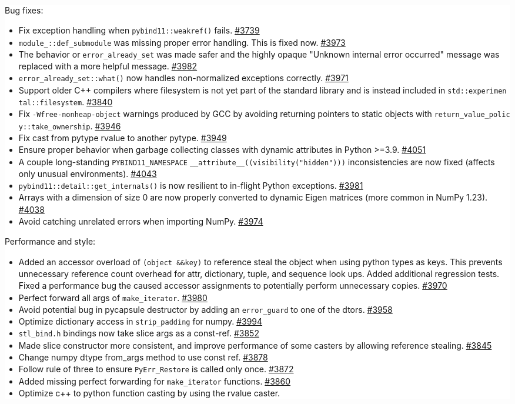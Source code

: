 Bug fixes:

- Fix exception handling when `pybind11::weakref()` fails.
  [#3739](https://github.com/pybind/pybind11/pull/3739)
- `module_::def_submodule` was missing proper error handling. This is
  fixed now. [#3973](https://github.com/pybind/pybind11/pull/3973)
- The behavior or `error_already_set` was made safer and the highly
  opaque "Unknown internal error occurred" message was replaced with a
  more helpful message.
  [#3982](https://github.com/pybind/pybind11/pull/3982)
- `error_already_set::what()` now handles non-normalized exceptions
  correctly. [#3971](https://github.com/pybind/pybind11/pull/3971)
- Support older C++ compilers where filesystem is not yet part of the
  standard library and is instead included in
  `std::experimental::filesystem`.
  [#3840](https://github.com/pybind/pybind11/pull/3840)
- Fix `-Wfree-nonheap-object` warnings produced by GCC by avoiding
  returning pointers to static objects with
  `return_value_policy::take_ownership`.
  [#3946](https://github.com/pybind/pybind11/pull/3946)
- Fix cast from pytype rvalue to another pytype.
  [#3949](https://github.com/pybind/pybind11/pull/3949)
- Ensure proper behavior when garbage collecting classes with dynamic
  attributes in Python \>=3.9.
  [#4051](https://github.com/pybind/pybind11/pull/4051)
- A couple long-standing `PYBIND11_NAMESPACE`
  `__attribute__((visibility("hidden")))` inconsistencies are now fixed
  (affects only unusual environments).
  [#4043](https://github.com/pybind/pybind11/pull/4043)
- `pybind11::detail::get_internals()` is now resilient to in-flight
  Python exceptions.
  [#3981](https://github.com/pybind/pybind11/pull/3981)
- Arrays with a dimension of size 0 are now properly converted to
  dynamic Eigen matrices (more common in NumPy 1.23).
  [#4038](https://github.com/pybind/pybind11/pull/4038)
- Avoid catching unrelated errors when importing NumPy.
  [#3974](https://github.com/pybind/pybind11/pull/3974)

Performance and style:

- Added an accessor overload of `(object &&key)` to reference steal the
  object when using python types as keys. This prevents unnecessary
  reference count overhead for attr, dictionary, tuple, and sequence
  look ups. Added additional regression tests. Fixed a performance bug
  the caused accessor assignments to potentially perform unnecessary
  copies. [#3970](https://github.com/pybind/pybind11/pull/3970)
- Perfect forward all args of `make_iterator`.
  [#3980](https://github.com/pybind/pybind11/pull/3980)
- Avoid potential bug in pycapsule destructor by adding an `error_guard`
  to one of the dtors.
  [#3958](https://github.com/pybind/pybind11/pull/3958)
- Optimize dictionary access in `strip_padding` for numpy.
  [#3994](https://github.com/pybind/pybind11/pull/3994)
- `stl_bind.h` bindings now take slice args as a const-ref.
  [#3852](https://github.com/pybind/pybind11/pull/3852)
- Made slice constructor more consistent, and improve performance of
  some casters by allowing reference stealing.
  [#3845](https://github.com/pybind/pybind11/pull/3845)
- Change numpy dtype from_args method to use const ref.
  [#3878](https://github.com/pybind/pybind11/pull/3878)
- Follow rule of three to ensure `PyErr_Restore` is called only once.
  [#3872](https://github.com/pybind/pybind11/pull/3872)
- Added missing perfect forwarding for `make_iterator` functions.
  [#3860](https://github.com/pybind/pybind11/pull/3860)
- Optimize c++ to python function casting by using the rvalue caster.